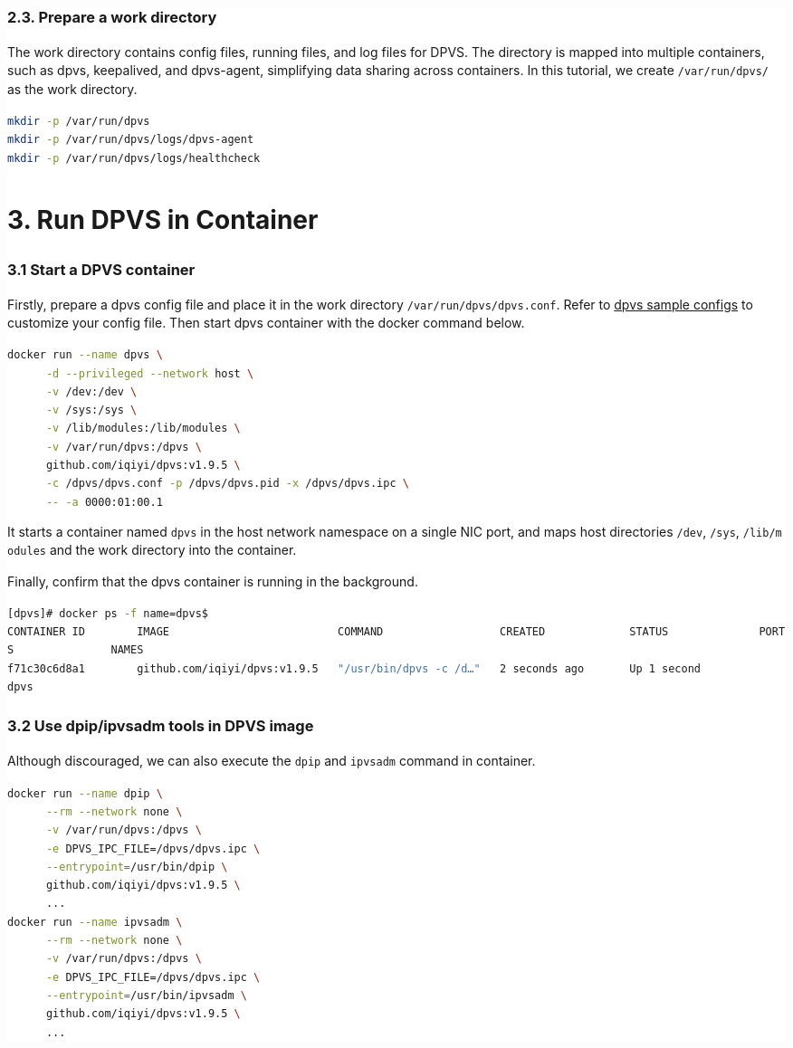 ### 2.3. Prepare a work directory

The work directory contains config files, running files, and log files for DPVS. The directory is mapped into multiple containers, such as dpvs, keepalived, and dpvs-agent, simplifying data sharing across containers. In this tutorial, we create `/var/run/dpvs/` as the work directory.

```sh
mkdir -p /var/run/dpvs
mkdir -p /var/run/dpvs/logs/dpvs-agent
mkdir -p /var/run/dpvs/logs/healthcheck
```

# 3. Run DPVS in Container

### 3.1 Start a DPVS container

Firstly, prepare a dpvs config file and place it in the work directory `/var/run/dpvs/dpvs.conf`. Refer to [dpvs sample configs](../../conf) to customize your config file. Then start dpvs container with the docker command below.

```sh
docker run --name dpvs \
      -d --privileged --network host \
      -v /dev:/dev \
      -v /sys:/sys \
      -v /lib/modules:/lib/modules \
      -v /var/run/dpvs:/dpvs \
      github.com/iqiyi/dpvs:v1.9.5 \
      -c /dpvs/dpvs.conf -p /dpvs/dpvs.pid -x /dpvs/dpvs.ipc \
      -- -a 0000:01:00.1
```
It starts a container named `dpvs` in the host network namespace on a single NIC port, and maps host directories `/dev`, `/sys`, `/lib/modules` and the work directory into the container.

Finally, confirm that the dpvs container is running in the background.

```sh
[dpvs]# docker ps -f name=dpvs$
CONTAINER ID        IMAGE                          COMMAND                  CREATED             STATUS              PORTS               NAMES
f71c30c6d8a1        github.com/iqiyi/dpvs:v1.9.5   "/usr/bin/dpvs -c /d…"   2 seconds ago       Up 1 second                             dpvs
```

### 3.2 Use dpip/ipvsadm tools in DPVS image

Although discouraged, we can also execute the `dpip` and `ipvsadm` command in container.

```sh
docker run --name dpip \
      --rm --network none \
      -v /var/run/dpvs:/dpvs \
      -e DPVS_IPC_FILE=/dpvs/dpvs.ipc \
      --entrypoint=/usr/bin/dpip \
      github.com/iqiyi/dpvs:v1.9.5 \
      ...
docker run --name ipvsadm \
      --rm --network none \
      -v /var/run/dpvs:/dpvs \
      -e DPVS_IPC_FILE=/dpvs/dpvs.ipc \
      --entrypoint=/usr/bin/ipvsadm \
      github.com/iqiyi/dpvs:v1.9.5 \
      ...
```
